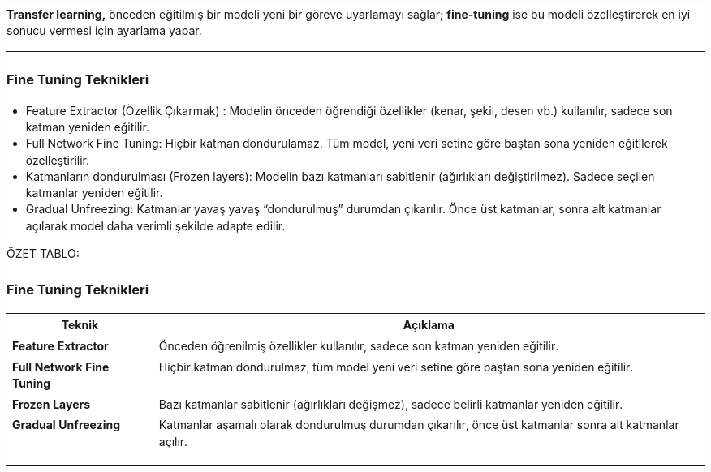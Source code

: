 **Transfer learning,** önceden eğitilmiş bir modeli yeni bir göreve uyarlamayı sağlar; **fine-tuning** ise bu modeli özelleştirerek en iyi sonucu vermesi için ayarlama yapar.

---

### Fine Tuning Teknikleri

- Feature Extractor (Özellik Çıkarmak) : Modelin önceden öğrendiği özellikler (kenar, şekil, desen vb.) kullanılır, sadece son katman yeniden eğitilir.
- Full Network Fine Tuning: Hiçbir katman dondurulamaz. Tüm model, yeni veri setine göre baştan sona yeniden eğitilerek özelleştirilir.
- Katmanların dondurulması (Frozen layers): Modelin bazı katmanları sabitlenir (ağırlıkları değiştirilmez). Sadece seçilen katmanlar yeniden eğitilir.
- Gradual Unfreezing: Katmanlar yavaş yavaş “dondurulmuş” durumdan çıkarılır. Önce üst katmanlar, sonra alt katmanlar açılarak model daha verimli şekilde adapte edilir.

ÖZET TABLO:

### Fine Tuning Teknikleri

| Teknik                       | Açıklama                                                                                                |
| ---------------------------- | ------------------------------------------------------------------------------------------------------- |
| **Feature Extractor**        | Önceden öğrenilmiş özellikler kullanılır, sadece son katman yeniden eğitilir.                           |
| **Full Network Fine Tuning** | Hiçbir katman dondurulmaz, tüm model yeni veri setine göre baştan sona yeniden eğitilir.                |
| **Frozen Layers**            | Bazı katmanlar sabitlenir (ağırlıkları değişmez), sadece belirli katmanlar yeniden eğitilir.            |
| **Gradual Unfreezing**       | Katmanlar aşamalı olarak dondurulmuş durumdan çıkarılır, önce üst katmanlar sonra alt katmanlar açılır. |

---

